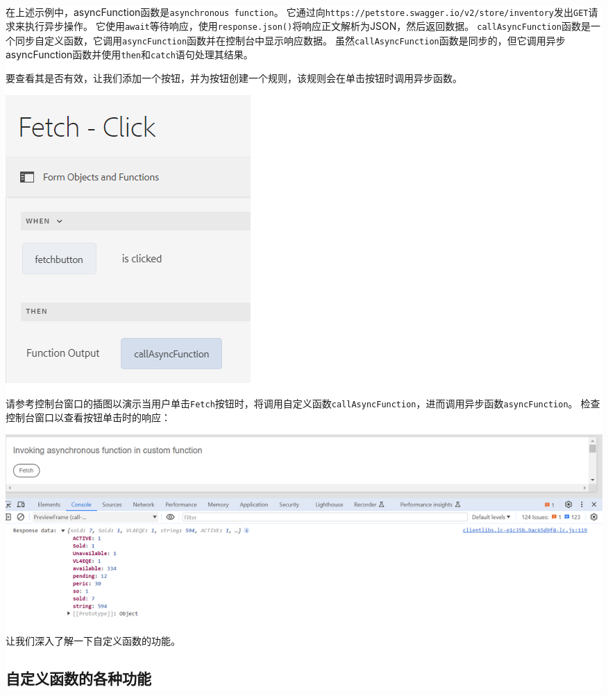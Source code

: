 在上述示例中，asyncFunction函数是`asynchronous function`。 它通过向`https://petstore.swagger.io/v2/store/inventory`发出`GET`请求来执行异步操作。 它使用`await`等待响应，使用`response.json()`将响应正文解析为JSON，然后返回数据。 `callAsyncFunction`函数是一个同步自定义函数，它调用`asyncFunction`函数并在控制台中显示响应数据。 虽然`callAsyncFunction`函数是同步的，但它调用异步asyncFunction函数并使用`then`和`catch`语句处理其结果。

要查看其是否有效，让我们添加一个按钮，并为按钮创建一个规则，该规则会在单击按钮时调用异步函数。

![为异步函数创建规则](/help/forms/using/assets/rule-for-async-funct.png)

请参考控制台窗口的插图以演示当用户单击`Fetch`按钮时，将调用自定义函数`callAsyncFunction`，进而调用异步函数`asyncFunction`。 检查控制台窗口以查看按钮单击时的响应：

![控制台窗口](/help/forms/using/assets/async-custom-funct-console.png)

让我们深入了解一下自定义函数的功能。

## 自定义函数的各种功能
